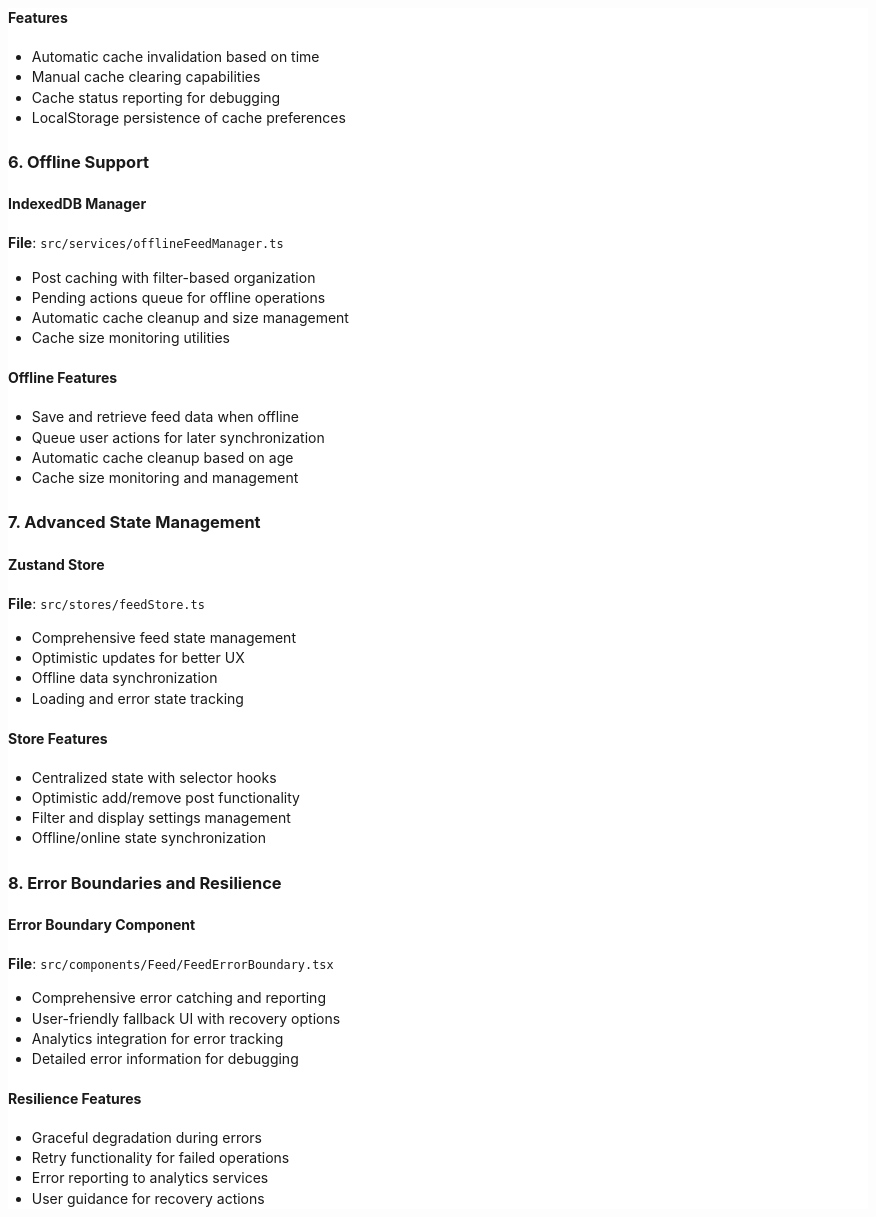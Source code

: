 #### Features
- Automatic cache invalidation based on time
- Manual cache clearing capabilities
- Cache status reporting for debugging
- LocalStorage persistence of cache preferences

### 6. Offline Support

#### IndexedDB Manager
**File**: `src/services/offlineFeedManager.ts`
- Post caching with filter-based organization
- Pending actions queue for offline operations
- Automatic cache cleanup and size management
- Cache size monitoring utilities

#### Offline Features
- Save and retrieve feed data when offline
- Queue user actions for later synchronization
- Automatic cache cleanup based on age
- Cache size monitoring and management

### 7. Advanced State Management

#### Zustand Store
**File**: `src/stores/feedStore.ts`
- Comprehensive feed state management
- Optimistic updates for better UX
- Offline data synchronization
- Loading and error state tracking

#### Store Features
- Centralized state with selector hooks
- Optimistic add/remove post functionality
- Filter and display settings management
- Offline/online state synchronization

### 8. Error Boundaries and Resilience

#### Error Boundary Component
**File**: `src/components/Feed/FeedErrorBoundary.tsx`
- Comprehensive error catching and reporting
- User-friendly fallback UI with recovery options
- Analytics integration for error tracking
- Detailed error information for debugging

#### Resilience Features
- Graceful degradation during errors
- Retry functionality for failed operations
- Error reporting to analytics services
- User guidance for recovery actions
